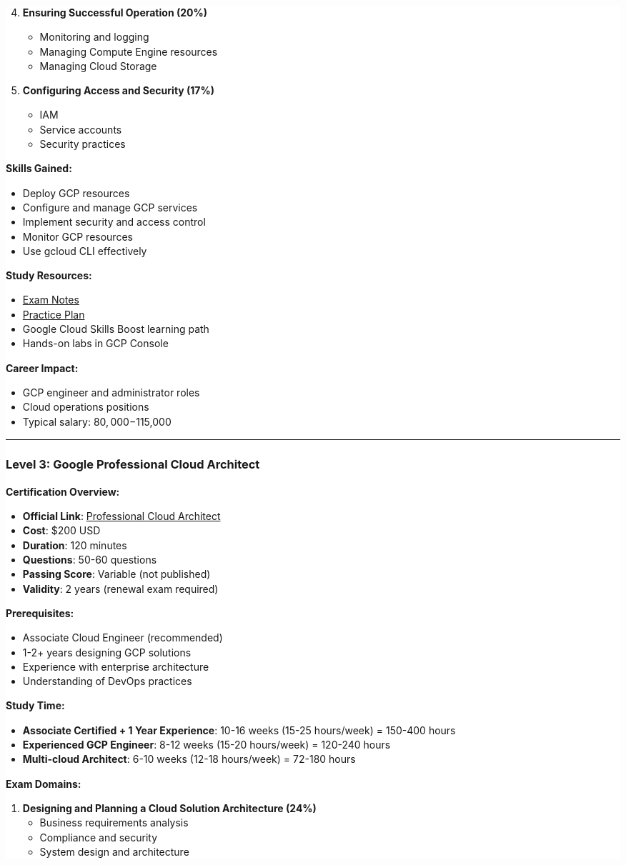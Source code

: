4. **Ensuring Successful Operation (20%)**
   - Monitoring and logging
   - Managing Compute Engine resources
   - Managing Cloud Storage

5. **Configuring Access and Security (17%)**
   - IAM
   - Service accounts
   - Security practices

**Skills Gained:**
- Deploy GCP resources
- Configure and manage GCP services
- Implement security and access control
- Monitor GCP resources
- Use gcloud CLI effectively

**Study Resources:**
- [Exam Notes](/exams/gcp/cloud-engineer/README.md)
- [Practice Plan](/exams/gcp/cloud-engineer/practice-plan.md)
- Google Cloud Skills Boost learning path
- Hands-on labs in GCP Console

**Career Impact:**
- GCP engineer and administrator roles
- Cloud operations positions
- Typical salary: $80,000-$115,000

---

### Level 3: Google Professional Cloud Architect

**Certification Overview:**
- **Official Link**: [Professional Cloud Architect](https://cloud.google.com/certification/cloud-architect)
- **Cost**: $200 USD
- **Duration**: 120 minutes
- **Questions**: 50-60 questions
- **Passing Score**: Variable (not published)
- **Validity**: 2 years (renewal exam required)

**Prerequisites:**
- Associate Cloud Engineer (recommended)
- 1-2+ years designing GCP solutions
- Experience with enterprise architecture
- Understanding of DevOps practices

**Study Time:**
- **Associate Certified + 1 Year Experience**: 10-16 weeks (15-25 hours/week) = 150-400 hours
- **Experienced GCP Engineer**: 8-12 weeks (15-20 hours/week) = 120-240 hours
- **Multi-cloud Architect**: 6-10 weeks (12-18 hours/week) = 72-180 hours

**Exam Domains:**

1. **Designing and Planning a Cloud Solution Architecture (24%)**
   - Business requirements analysis
   - Compliance and security
   - System design and architecture
